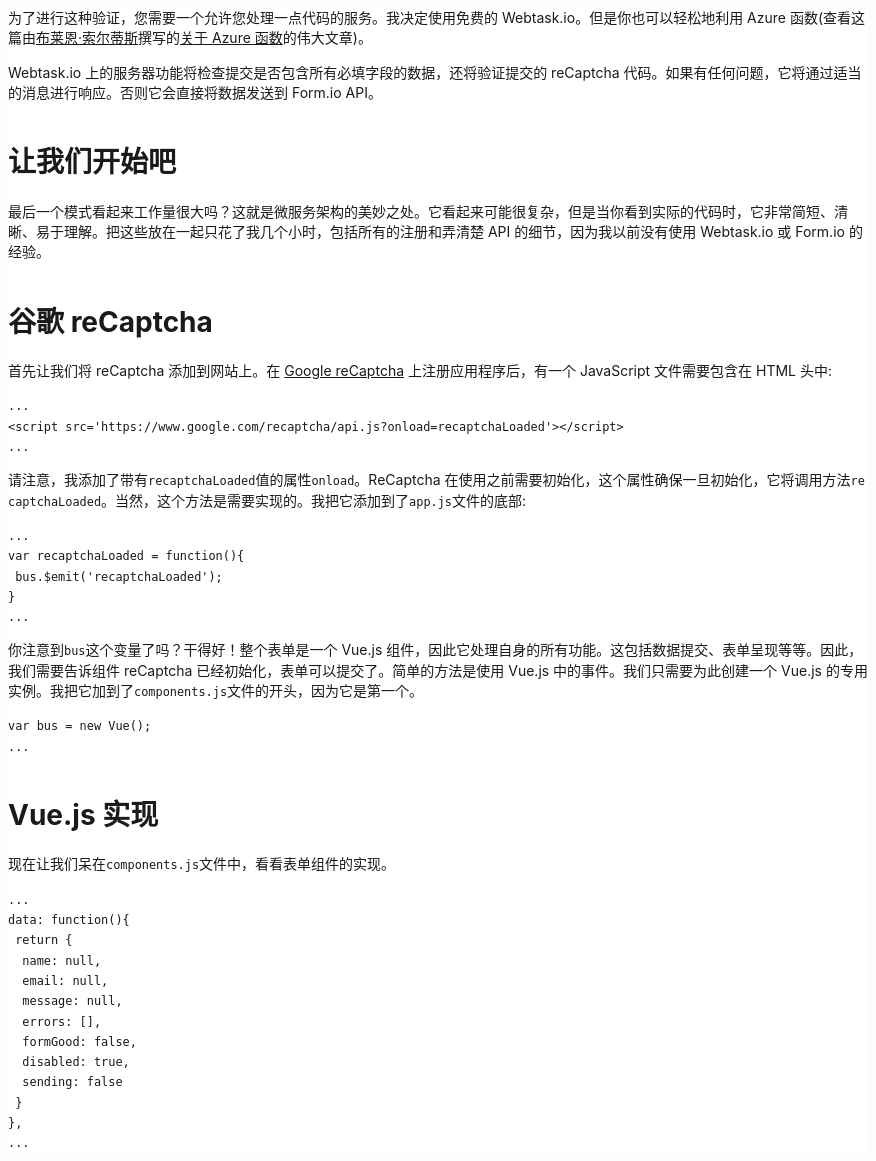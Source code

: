 为了进行这种验证，您需要一个允许您处理一点代码的服务。我决定使用免费的 Webtask.io。但是你也可以轻松地利用 Azure 函数(查看这篇由[布莱恩·索尔蒂斯](http://bit.ly/2CdjrQR)撰写的[关于 Azure 函数](http://bit.ly/2Pw8q0y)的伟大文章)。

Webtask.io 上的服务器功能将检查提交是否包含所有必填字段的数据，还将验证提交的 reCaptcha 代码。如果有任何问题，它将通过适当的消息进行响应。否则它会直接将数据发送到 Form.io API。

# 让我们开始吧

最后一个模式看起来工作量很大吗？这就是微服务架构的美妙之处。它看起来可能很复杂，但是当你看到实际的代码时，它非常简短、清晰、易于理解。把这些放在一起只花了我几个小时，包括所有的注册和弄清楚 API 的细节，因为我以前没有使用 Webtask.io 或 Form.io 的经验。

# 谷歌 reCaptcha

首先让我们将 reCaptcha 添加到网站上。在 [Google reCaptcha](http://bit.ly/2yzhkDl) 上注册应用程序后，有一个 JavaScript 文件需要包含在 HTML 头中:

```
...
<script src='https://www.google.com/recaptcha/api.js?onload=recaptchaLoaded'></script>
...
```

请注意，我添加了带有`recaptchaLoaded`值的属性`onload`。ReCaptcha 在使用之前需要初始化，这个属性确保一旦初始化，它将调用方法`recaptchaLoaded`。当然，这个方法是需要实现的。我把它添加到了`app.js`文件的底部:

```
...
var recaptchaLoaded = function(){
 bus.$emit('recaptchaLoaded');
}
...
```

你注意到`bus`这个变量了吗？干得好！整个表单是一个 Vue.js 组件，因此它处理自身的所有功能。这包括数据提交、表单呈现等等。因此，我们需要告诉组件 reCaptcha 已经初始化，表单可以提交了。简单的方法是使用 Vue.js 中的事件。我们只需要为此创建一个 Vue.js 的专用实例。我把它加到了`components.js`文件的开头，因为它是第一个。

```
var bus = new Vue();
...
```

# Vue.js 实现

现在让我们呆在`components.js`文件中，看看表单组件的实现。

```
...
data: function(){
 return {
  name: null,
  email: null,
  message: null,
  errors: [],
  formGood: false,
  disabled: true,
  sending: false
 }
},
...
```
